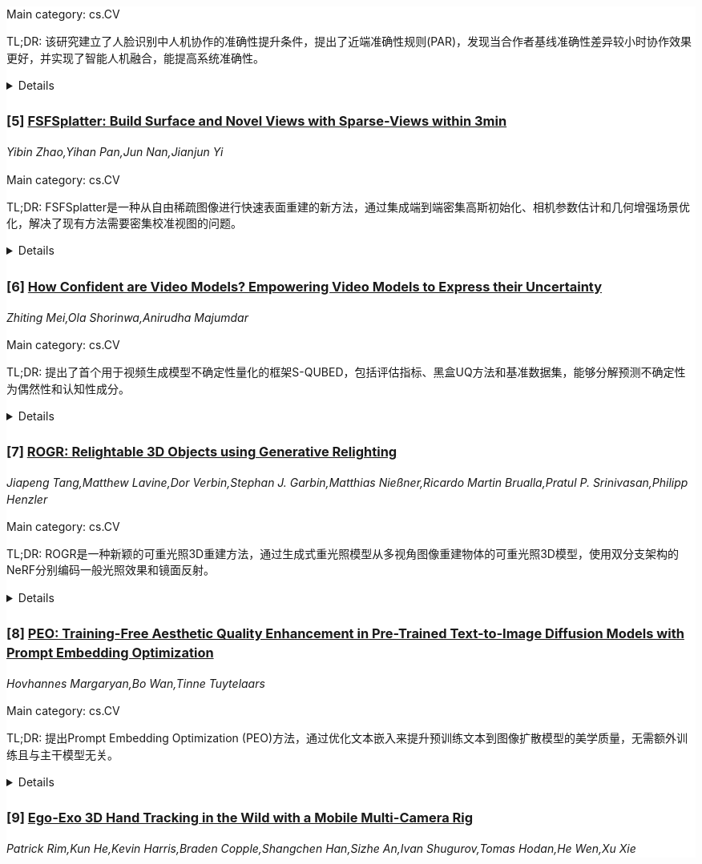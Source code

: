 Main category: cs.CV

TL;DR: 该研究建立了人脸识别中人机协作的准确性提升条件，提出了近端准确性规则(PAR)，发现当合作者基线准确性差异较小时协作效果更好，并实现了智能人机融合，能提高系统准确性。


<details><summary>Details</summary></details>


### [5] [FSFSplatter: Build Surface and Novel Views with Sparse-Views within 3min](https://arxiv.org/abs/2510.02691)
*Yibin Zhao,Yihan Pan,Jun Nan,Jianjun Yi*

Main category: cs.CV

TL;DR: FSFSplatter是一种从自由稀疏图像进行快速表面重建的新方法，通过集成端到端密集高斯初始化、相机参数估计和几何增强场景优化，解决了现有方法需要密集校准视图的问题。


<details><summary>Details</summary></details>


### [6] [How Confident are Video Models? Empowering Video Models to Express their Uncertainty](https://arxiv.org/abs/2510.02571)
*Zhiting Mei,Ola Shorinwa,Anirudha Majumdar*

Main category: cs.CV

TL;DR: 提出了首个用于视频生成模型不确定性量化的框架S-QUBED，包括评估指标、黑盒UQ方法和基准数据集，能够分解预测不确定性为偶然性和认知性成分。


<details><summary>Details</summary></details>


### [7] [ROGR: Relightable 3D Objects using Generative Relighting](https://arxiv.org/abs/2510.03163)
*Jiapeng Tang,Matthew Lavine,Dor Verbin,Stephan J. Garbin,Matthias Nießner,Ricardo Martin Brualla,Pratul P. Srinivasan,Philipp Henzler*

Main category: cs.CV

TL;DR: ROGR是一种新颖的可重光照3D重建方法，通过生成式重光照模型从多视角图像重建物体的可重光照3D模型，使用双分支架构的NeRF分别编码一般光照效果和镜面反射。


<details><summary>Details</summary></details>


### [8] [PEO: Training-Free Aesthetic Quality Enhancement in Pre-Trained Text-to-Image Diffusion Models with Prompt Embedding Optimization](https://arxiv.org/abs/2510.02599)
*Hovhannes Margaryan,Bo Wan,Tinne Tuytelaars*

Main category: cs.CV

TL;DR: 提出Prompt Embedding Optimization (PEO)方法，通过优化文本嵌入来提升预训练文本到图像扩散模型的美学质量，无需额外训练且与主干模型无关。


<details><summary>Details</summary></details>


### [9] [Ego-Exo 3D Hand Tracking in the Wild with a Mobile Multi-Camera Rig](https://arxiv.org/abs/2510.02601)
*Patrick Rim,Kun He,Kevin Harris,Braden Copple,Shangchen Han,Sizhe An,Ivan Shugurov,Tomas Hodan,He Wen,Xu Xie*
